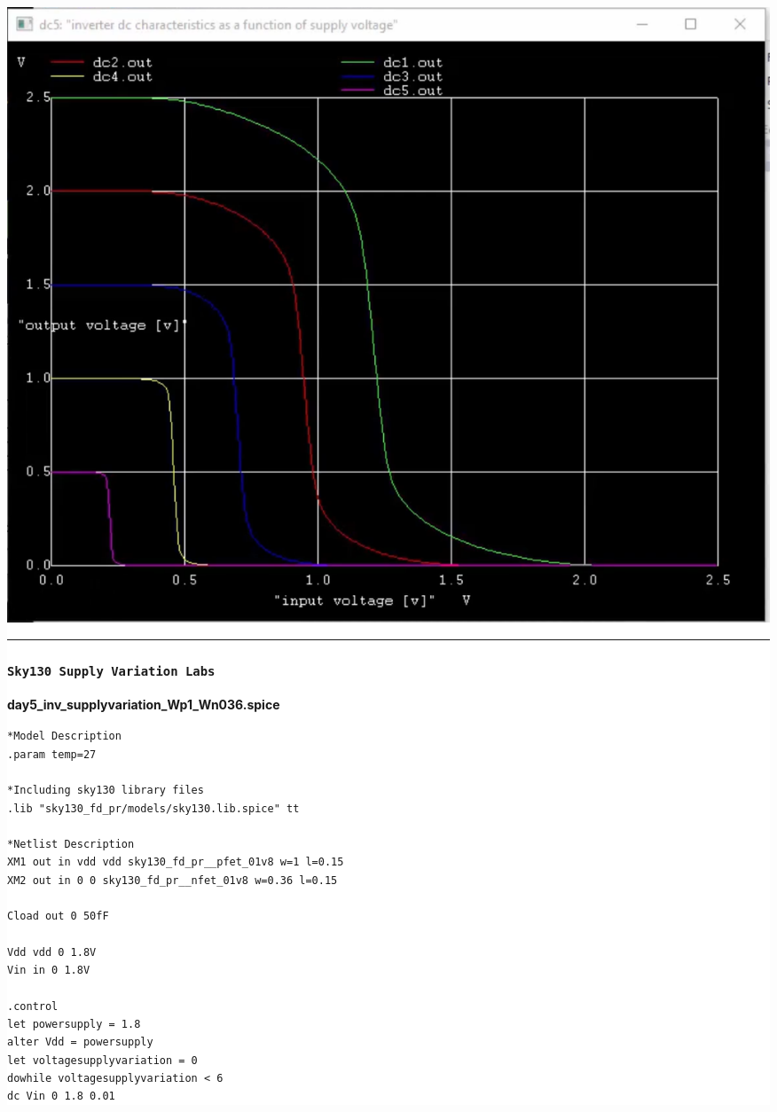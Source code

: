 ![Alt Text](Screenshots/diff_wave.png)

---

### `Sky130 Supply Variation Labs`

<summary><strong>day5_inv_supplyvariation_Wp1_Wn036.spice</strong></summary>

```
*Model Description
.param temp=27

*Including sky130 library files
.lib "sky130_fd_pr/models/sky130.lib.spice" tt

*Netlist Description
XM1 out in vdd vdd sky130_fd_pr__pfet_01v8 w=1 l=0.15
XM2 out in 0 0 sky130_fd_pr__nfet_01v8 w=0.36 l=0.15

Cload out 0 50fF

Vdd vdd 0 1.8V
Vin in 0 1.8V

.control
let powersupply = 1.8
alter Vdd = powersupply
let voltagesupplyvariation = 0
dowhile voltagesupplyvariation < 6
dc Vin 0 1.8 0.01
```